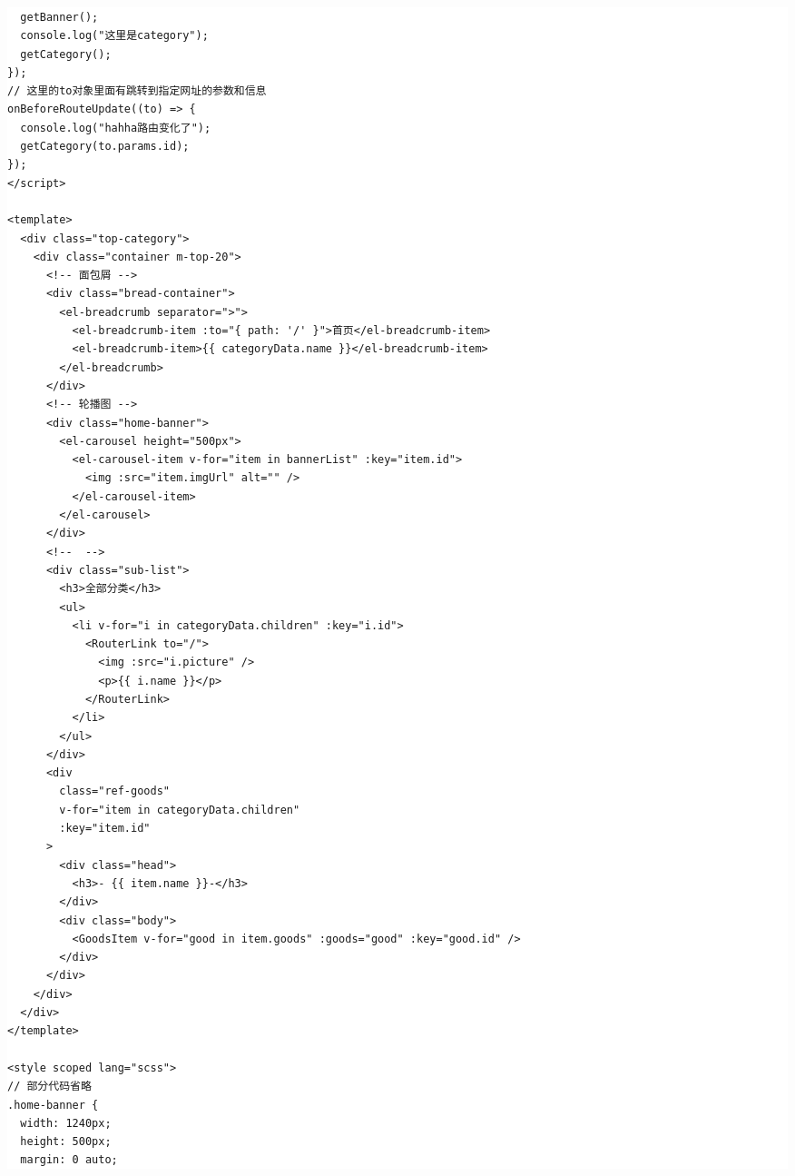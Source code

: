 ```vue
  getBanner();
  console.log("这里是category");
  getCategory();
});
// 这里的to对象里面有跳转到指定网址的参数和信息
onBeforeRouteUpdate((to) => {
  console.log("hahha路由变化了");
  getCategory(to.params.id);
});
</script>

<template>
  <div class="top-category">
    <div class="container m-top-20">
      <!-- 面包屑 -->
      <div class="bread-container">
        <el-breadcrumb separator=">">
          <el-breadcrumb-item :to="{ path: '/' }">首页</el-breadcrumb-item>
          <el-breadcrumb-item>{{ categoryData.name }}</el-breadcrumb-item>
        </el-breadcrumb>
      </div>
      <!-- 轮播图 -->
      <div class="home-banner">
        <el-carousel height="500px">
          <el-carousel-item v-for="item in bannerList" :key="item.id">
            <img :src="item.imgUrl" alt="" />
          </el-carousel-item>
        </el-carousel>
      </div>
      <!--  -->
      <div class="sub-list">
        <h3>全部分类</h3>
        <ul>
          <li v-for="i in categoryData.children" :key="i.id">
            <RouterLink to="/">
              <img :src="i.picture" />
              <p>{{ i.name }}</p>
            </RouterLink>
          </li>
        </ul>
      </div>
      <div
        class="ref-goods"
        v-for="item in categoryData.children"
        :key="item.id"
      >
        <div class="head">
          <h3>- {{ item.name }}-</h3>
        </div>
        <div class="body">
          <GoodsItem v-for="good in item.goods" :goods="good" :key="good.id" />
        </div>
      </div>
    </div>
  </div>
</template>

<style scoped lang="scss">
// 部分代码省略
.home-banner {
  width: 1240px;
  height: 500px;
  margin: 0 auto;
```